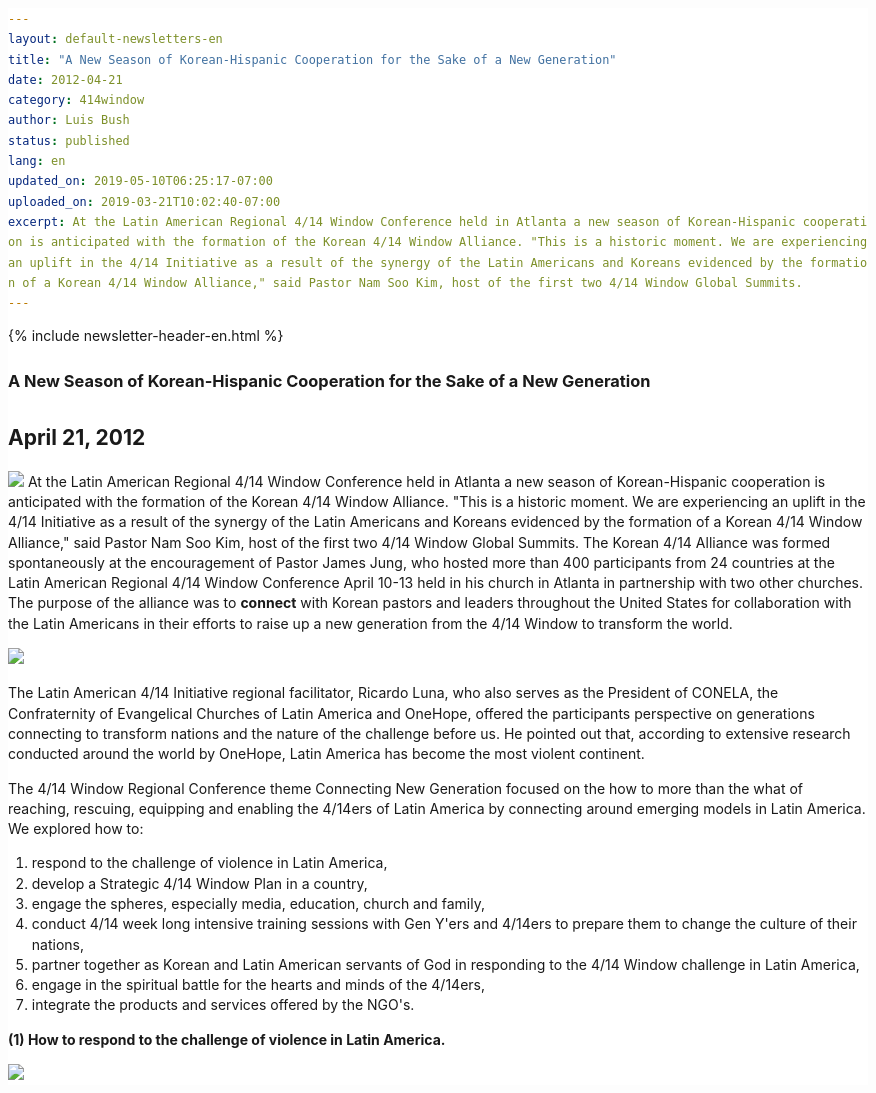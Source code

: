 ```yaml
---
layout: default-newsletters-en
title: "A New Season of Korean-Hispanic Cooperation for the Sake of a New Generation"
date: 2012-04-21
category: 414window
author: Luis Bush
status: published
lang: en
updated_on: 2019-05-10T06:25:17-07:00
uploaded_on: 2019-03-21T10:02:40-07:00
excerpt: At the Latin American Regional 4/14 Window Conference held in Atlanta a new season of Korean-Hispanic cooperation is anticipated with the formation of the Korean 4/14 Window Alliance. "This is a historic moment. We are experiencing an uplift in the 4/14 Initiative as a result of the synergy of the Latin Americans and Koreans evidenced by the formation of a Korean 4/14 Window Alliance," said Pastor Nam Soo Kim, host of the first two 4/14 Window Global Summits.
---
```

<article class="document-container" data-publication-date="{{page.date}}" data-uploaded-on="{{page.uploaded_on}}" data-updated-on="{{page.updated_on}}" data-category="{{page.category}}">
<div id="newsletter">
{% include newsletter-header-en.html %}
	<article>
	    <h1>A New Season of Korean-Hispanic Cooperation for the Sake of a New Generation</h1>
		<h2 id="article-date"><time datetime="2012-04-21">April 21, 2012</time></h2>
		<p id="first-paragraph">	<img class="maxwidth50 align-right" src="{{ site.baseurl }}/assets/newsletters/images/2012/04/21/LB_Spanish.jpg">
		At the Latin American Regional 4/14 Window Conference held in Atlanta a new season of Korean-Hispanic cooperation is anticipated with the formation of the Korean 4/14 Window Alliance. "This is a historic moment. We are experiencing an uplift in the 4/14 Initiative as a result of the synergy of the Latin Americans and Koreans evidenced by the formation of a Korean 4/14 Window Alliance," said Pastor Nam Soo Kim, host of the first two 4/14 Window Global Summits. The Korean 4/14 Alliance was formed spontaneously at the encouragement of Pastor James Jung, who hosted more than 400 participants from 24 countries at the Latin American Regional 4/14 Window Conference April 10-13 held in his church in Atlanta in partnership with two other churches. The purpose of the alliance was to <strong>connect</strong> with Korean pastors and leaders throughout the United States for collaboration with the Latin Americans in their efforts to raise up a new generation from the 4/14 Window to transform the world.</p>
		<img class="maxwidth42 align-left" src="{{ site.baseurl }}/assets/newsletters/images/2012/04/21/LB_English_1.jpg">
		<p>The Latin American 4/14 Initiative regional facilitator, Ricardo Luna, who also serves as the President of CONELA, the Confraternity of Evangelical Churches of Latin America and OneHope, offered the participants perspective on generations connecting to transform nations and the nature of the challenge before us. He pointed out that, according to extensive research conducted around the world by OneHope, Latin America has become the most violent continent.</p>
		<p>The 4/14 Window Regional Conference theme Connecting New Generation focused on the how to more than the what of reaching, rescuing, equipping and enabling the 4/14ers of Latin America by connecting around emerging models in Latin America. We explored how to:</p>
		<ol>
			<li>respond to the challenge of violence in Latin America,</li>
			<li>develop a Strategic 4/14 Window Plan in a country,</li>
			<li>engage the spheres, especially media, education, church and family,</li>
			<li>conduct 4/14 week long intensive training sessions with Gen Y'ers and 4/14ers to prepare them to change the culture of their nations,</li>
			<li>partner together as Korean and Latin American servants of God in responding to the 4/14 Window challenge in Latin America,</li>
			<li>engage in the spiritual battle for the hearts and minds of the 4/14ers,</li>
			<li>integrate the products and services offered by the NGO's.</li>
		</ol>
		<p><strong>(1) How to respond to the challenge of violence in Latin America.</strong></p>
		<img class="maxwidth45 align-left" src="{{ site.baseurl }}/assets/newsletters/images/2012/04/21/LB_English_2.jpg">
